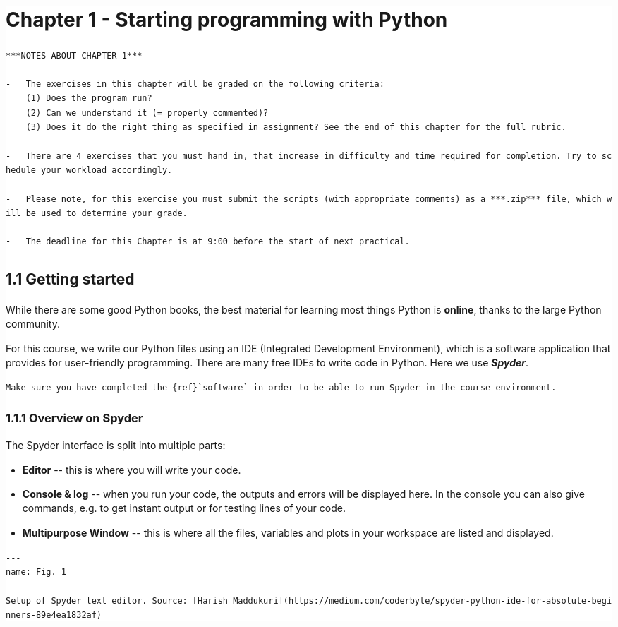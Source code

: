 # **Chapter 1 - Starting programming with Python**

```{important}
***NOTES ABOUT CHAPTER 1***

-   The exercises in this chapter will be graded on the following criteria:
	(1) Does the program run?
	(2) Can we understand it (= properly commented)?
	(3) Does it do the right thing as specified in assignment? See the end of this chapter for the full rubric.

-   There are 4 exercises that you must hand in, that increase in difficulty and time required for completion. Try to schedule your workload accordingly.

-   Please note, for this exercise you must submit the scripts (with appropriate comments) as a ***.zip*** file, which will be used to determine your grade.

-   The deadline for this Chapter is at 9:00 before the start of next practical.
```

## 1.1 Getting started

While there are some good Python books, the best material for learning most things Python is **online**, thanks to the large Python community.

For this course, we write our Python files using an IDE (Integrated Development Environment), which is a software application that provides for user-friendly programming. There are many free IDEs to write code in Python. Here we use ***Spyder***.

```{note}
Make sure you have completed the {ref}`software` in order to be able to run Spyder in the course environment.
```

### 1.1.1 Overview on Spyder

The Spyder interface is split into multiple parts:

- **Editor** -- this is where you will write your code.

- **Console & log** -- when you run your code, the outputs and errors will be displayed here. In the console you can also give commands, e.g. to get instant output or for testing lines of your code.

- **Multipurpose Window** -- this is where all the files, variables and plots in your workspace are listed and displayed.

```{figure} ./img/media/image1.png
---
name: Fig. 1
---
Setup of Spyder text editor. Source: [Harish Maddukuri](https://medium.com/coderbyte/spyder-python-ide-for-absolute-beginners-89e4ea1832af)
```
